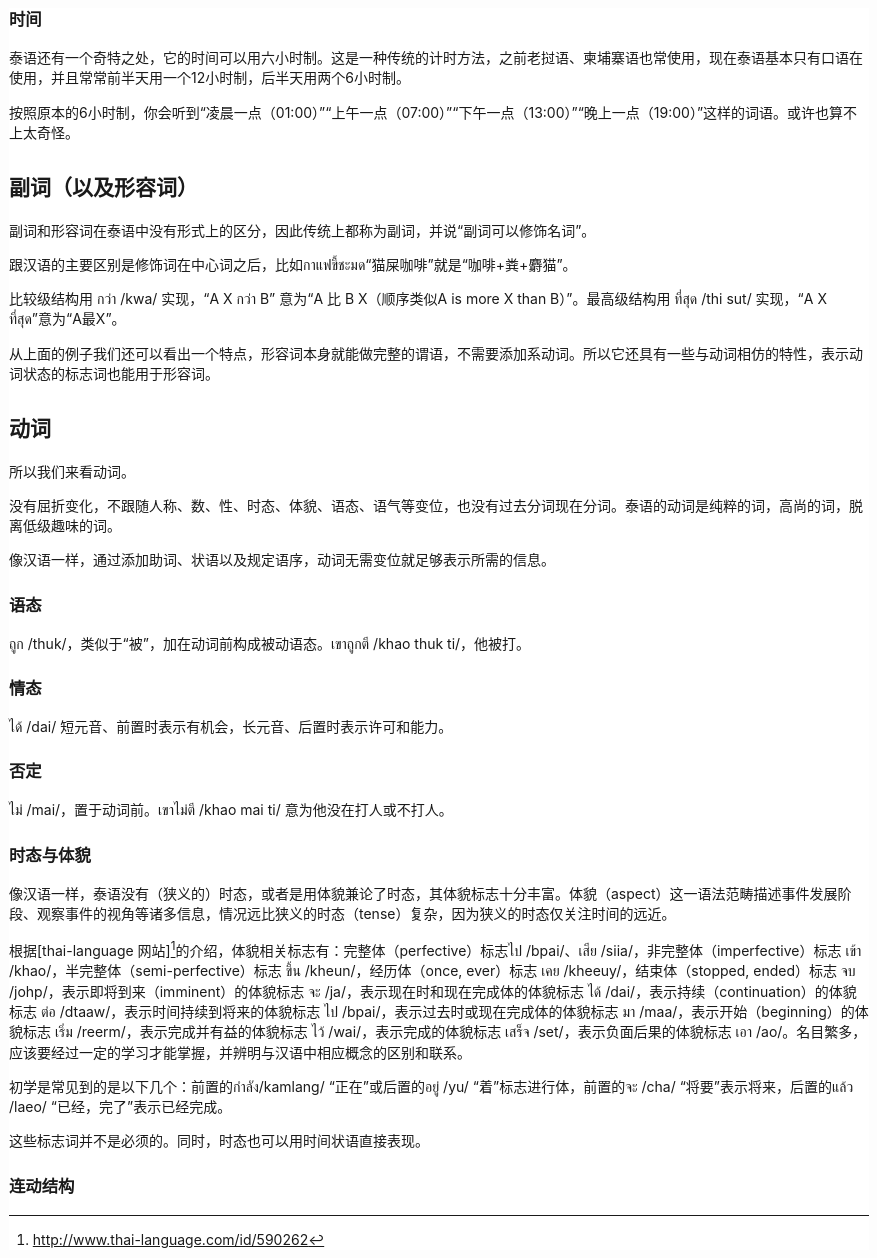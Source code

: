 ### 时间

泰语还有一个奇特之处，它的时间可以用六小时制。这是一种传统的计时方法，之前老挝语、柬埔寨语也常使用，现在泰语基本只有口语在使用，并且常常前半天用一个12小时制，后半天用两个6小时制。

按照原本的6小时制，你会听到“凌晨一点（01:00）”“上午一点（07:00）”“下午一点（13:00）”“晚上一点（19:00）”这样的词语。或许也算不上太奇怪。

## 副词（以及形容词）

副词和形容词在泰语中没有形式上的区分，因此传统上都称为副词，并说“副词可以修饰名词”。

跟汉语的主要区别是修饰词在中心词之后，比如กาแฟขี้ชะมด“猫屎咖啡”就是“咖啡+粪+麝猫”。

比较级结构用 กว่า /kwa/ 实现，“A X กว่า B” 意为“A 比 B X（顺序类似A is more X than B）”。最高级结构用 ที่สุด /thi sut/ 实现，“A X ที่สุด”意为“A最X”。

从上面的例子我们还可以看出一个特点，形容词本身就能做完整的谓语，不需要添加系动词。所以它还具有一些与动词相仿的特性，表示动词状态的标志词也能用于形容词。

## 动词

所以我们来看动词。

没有屈折变化，不跟随人称、数、性、时态、体貌、语态、语气等变位，也没有过去分词现在分词。泰语的动词是纯粹的词，高尚的词，脱离低级趣味的词。

像汉语一样，通过添加助词、状语以及规定语序，动词无需变位就足够表示所需的信息。

### 语态

ถูก /thuk/，类似于“被”，加在动词前构成被动语态。เขาถูกตี /khao thuk ti/，他被打。

### 情态

ได้ /dai/ 短元音、前置时表示有机会，长元音、后置时表示许可和能力。

### 否定

ไม่ /mai/，置于动词前。เขาไม่ตี /khao mai ti/ 意为他没在打人或不打人。

### 时态与体貌

像汉语一样，泰语没有（狭义的）时态，或者是用体貌兼论了时态，其体貌标志十分丰富。体貌（aspect）这一语法范畴描述事件发展阶段、观察事件的视角等诸多信息，情况远比狭义的时态（tense）复杂，因为狭义的时态仅关注时间的远近。

根据[thai-language 网站][^thai-lan-asp]的介绍，体貌相关标志有：完整体（perfective）标志ไป /bpai/、เสีย /siia/，非完整体（imperfective）标志 เข้า /khao/，半完整体（semi-perfective）标志 ขึ้น /kheun/，经历体（once, ever）标志 เคย /kheeuy/，结束体（stopped, ended）标志 จบ /johp/，表示即将到来（imminent）的体貌标志 จะ /ja/，表示现在时和现在完成体的体貌标志 ได้ /dai/，表示持续（continuation）的体貌标志 ต่อ /dtaaw/，表示时间持续到将来的体貌标志 ไป /bpai/，表示过去时或现在完成体的体貌标志 มา /maa/，表示开始（beginning）的体貌标志 เริ่ม /reerm/，表示完成并有益的体貌标志 ไว้ /wai/，表示完成的体貌标志 เสร็จ /set/，表示负面后果的体貌标志 เอา /ao/。名目繁多，应该要经过一定的学习才能掌握，并辨明与汉语中相应概念的区别和联系。

初学是常见到的是以下几个：前置的กำลัง/kamlang/ “正在”或后置的อยู่ /yu/ “着”标志进行体，前置的จะ /cha/ “将要”表示将来，后置的แล้ว /laeo/ “已经，完了”表示已经完成。

这些标志词并不是必须的。同时，时态也可以用时间状语直接表现。

### 连动结构


[^thai-lan-asp]: http://www.thai-language.com/id/590262
[^studycountry-th]: http://www.studycountry.com/guide/TH-language.htm
[^hujiang-th-zh]: https://th.hujiang.com/new/p586614/
[^gboard]: https://play.google.com/store/apps/details?id=com.google.android.inputmethod.latin&hl=th
[^wiki-th]: https://en.wikipedia.org/wiki/Thai_language
[^wiki-th-num]: https://en.wikipedia.org/wiki/Thai_numerals
[^wiki-th-scr]: https://en.wikipedia.org/wiki/Thai_script
[^polyhedron-blog-th]: http://blog.sina.com.cn/s/blog_465ddf790102wxbv.html